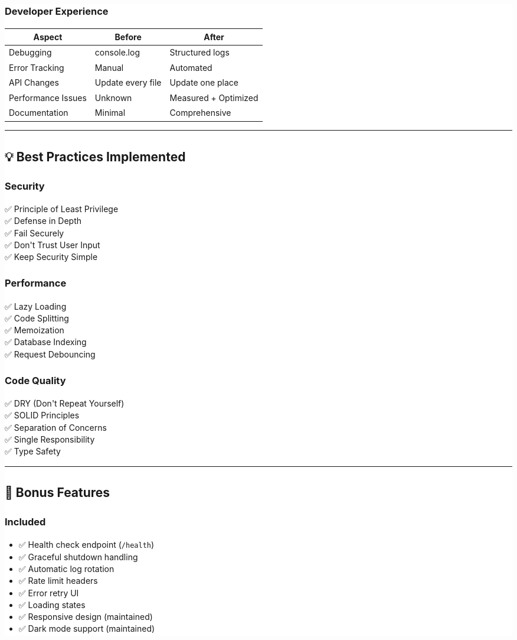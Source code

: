 ### Developer Experience
| Aspect | Before | After |
|--------|--------|-------|
| Debugging | console.log | Structured logs |
| Error Tracking | Manual | Automated |
| API Changes | Update every file | Update one place |
| Performance Issues | Unknown | Measured + Optimized |
| Documentation | Minimal | Comprehensive |

---

## 💡 Best Practices Implemented

### Security
✅ Principle of Least Privilege  
✅ Defense in Depth  
✅ Fail Securely  
✅ Don't Trust User Input  
✅ Keep Security Simple  

### Performance
✅ Lazy Loading  
✅ Code Splitting  
✅ Memoization  
✅ Database Indexing  
✅ Request Debouncing  

### Code Quality
✅ DRY (Don't Repeat Yourself)  
✅ SOLID Principles  
✅ Separation of Concerns  
✅ Single Responsibility  
✅ Type Safety  

---

## 🎁 Bonus Features

### Included
- ✅ Health check endpoint (`/health`)
- ✅ Graceful shutdown handling
- ✅ Automatic log rotation
- ✅ Rate limit headers
- ✅ Error retry UI
- ✅ Loading states
- ✅ Responsive design (maintained)
- ✅ Dark mode support (maintained)
